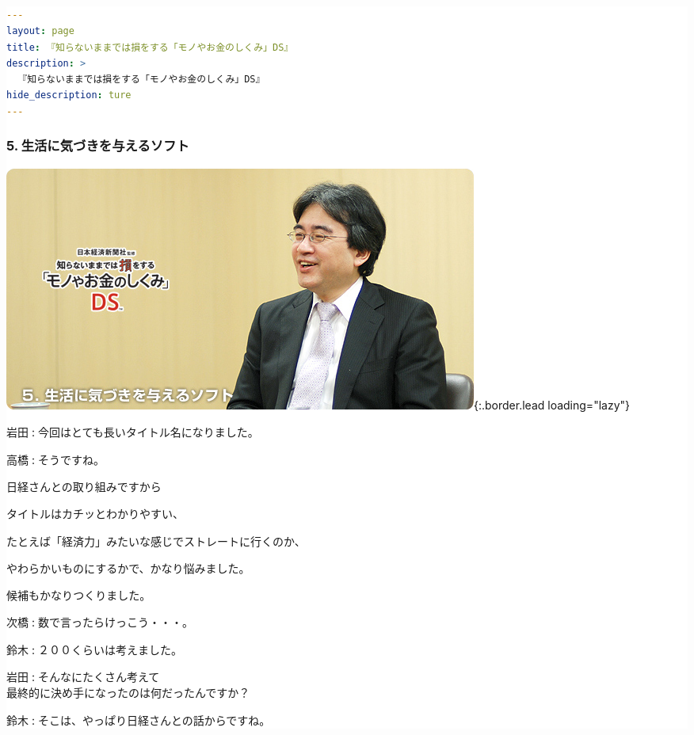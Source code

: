 ```yaml
---
layout: page
title: 『知らないままでは損をする「モノやお金のしくみ」DS』
description: >
  『知らないままでは損をする「モノやお金のしくみ」DS』
hide_description: ture
---
```


### 5. 生活に気づきを与えるソフト

![](/interviews/jp/nds/betj/vol1/img/mainvisual5.jpg){:.border.lead loading="lazy"}

岩田
: 今回はとても長いタイトル名になりました。

高橋
: そうですね。<BR />

日経さんとの取り組みですから<BR />

タイトルはカチッとわかりやすい、<BR />

たとえば「経済力」みたいな感じでストレートに行くのか、<BR />

やわらかいものにするかで、かなり悩みました。<BR />

候補もかなりつくりました。

次橋
: 数で言ったらけっこう・・・。

鈴木
: ２００くらいは考えました。

岩田
: そんなにたくさん考えて<BR />最終的に決め手になったのは何だったんですか？

鈴木
: そこは、やっぱり日経さんとの話からですね。<BR />
